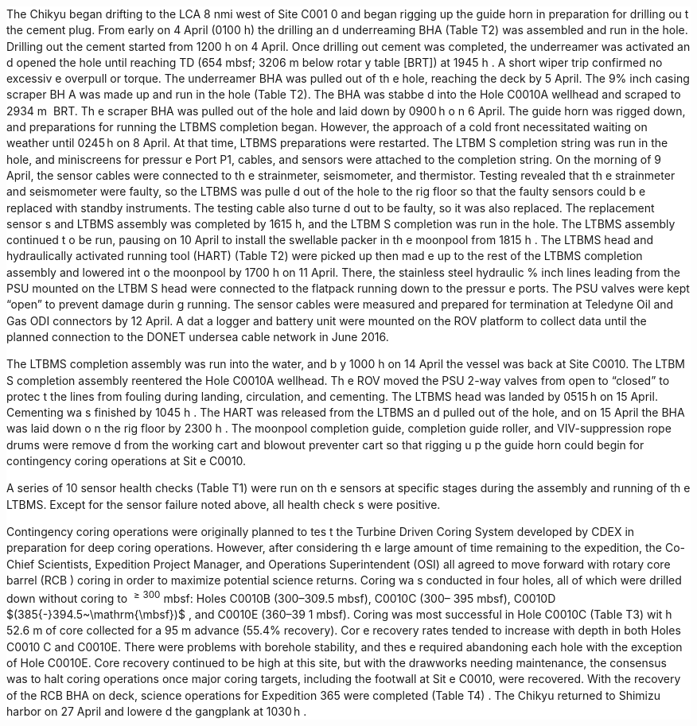The Chikyu began drifting to the LCA 8 nmi west of Site C001 0 and began rigging up the guide horn in preparation for drilling ou t the cement plug. From early on 4 April $(0100\mathrm{~h})$ the drilling an d underreaming BHA (Table T2) was assembled and run in the hole. Drilling out the cement started from $1200~\mathrm{h}$ on 4 April. Once drilling out cement was completed, the underreamer was activated an d opened the hole until reaching TD (654 mbsf; $3206~\mathrm{m}$ below rotar y table [BRT]) at $1945~\mathrm{h}$ . A short wiper trip confirmed no excessiv e overpull or torque. The underreamer BHA was pulled out of th e hole, reaching the deck by 5 April. The $9\%$ inch casing scraper BH A was made up and run in the hole (Table T2). The BHA was stabbe d into the Hole C0010A wellhead and scraped to $2934\mathrm{~m~}$ BRT. Th e scraper BHA was pulled out of the hole and laid down by $0900\,\mathrm{h}$ o n 6 April. The guide horn was rigged down, and preparations for running the LTBMS completion began. However, the approach of  a cold front necessitated waiting on weather until $0245\,\mathrm{h}$ on 8 April. At that time, LTBMS preparations were restarted. The LTBM S completion string was run in the hole, and miniscreens for pressur e Port P1, cables, and sensors were attached to the completion string. On the morning of 9 April, the sensor cables were connected to th e strainmeter, seismometer, and thermistor. Testing revealed that th e strainmeter and seismometer were faulty, so the LTBMS was pulle d out of the hole to the rig floor so that the faulty sensors could b e replaced with standby instruments. The testing cable also turne d out to be faulty, so it was also replaced. The replacement sensor s and LTBMS assembly was completed by $1615\ \mathrm{h},$ and the LTBM S completion was run in the hole. The LTBMS assembly continued t o be run, pausing on 10 April to install the swellable packer in th e moonpool from $1815~\mathrm{h}$ . The LTBMS head and hydraulically activated running tool (HART) (Table T2) were picked up then mad e up to the rest of the LTBMS completion assembly and lowered int o the moonpool by $1700~\mathrm{h}$ on 11 April. There, the stainless steel hydraulic $\%$ inch lines leading from the PSU mounted on the LTBM S head were connected to the flatpack running down to the pressur e ports. The PSU valves were kept “open” to prevent damage durin g running. The sensor cables were measured and prepared for termination at Teledyne Oil and Gas ODI connectors by 12 April. A dat a logger and battery unit were mounted on the ROV platform to collect data until the planned connection to the DONET undersea cable network in June 2016.  

The LTBMS completion assembly was run into the water, and b y $1000~\mathrm{h}$ on 14 April the vessel was back at Site C0010. The LTBM S completion assembly reentered the Hole C0010A wellhead. Th e ROV moved the PSU 2-way valves from open to “closed” to protec t the lines from fouling during landing, circulation, and cementing. The LTBMS head was landed by $0515\,\mathrm{h}$ on 15 April. Cementing wa s finished by $1045~\mathrm{h}$ . The HART was released from the LTBMS an d pulled out of the hole, and on 15 April the BHA was laid down o n the rig floor by $2300~\mathrm{h}$ . The moonpool completion guide, completion guide roller, and VIV-suppression rope drums were remove d from the working cart and blowout preventer cart so that rigging u p the guide horn could begin for contingency coring operations at Sit e C0010.  

A series of 10 sensor health checks (Table T1) were run on th e sensors at specific stages during the assembly and running of th e LTBMS. Except for the sensor failure noted above, all health check s were positive.  

Contingency coring operations were originally planned to tes t the Turbine Driven Coring System developed by CDEX in preparation for deep coring operations. However, after considering th e large amount of time remaining to the expedition, the Co-Chief Scientists, Expedition Project Manager, and Operations Superintendent (OSI) all agreed to move forward with rotary core barrel (RCB ) coring in order to maximize potential science returns. Coring wa s conducted in four holes, all of which were drilled down without coring to ${}^{\ge300}$ mbsf: Holes C0010B (300–309.5 mbsf), C0010C (300– 395 mbsf), C0010D $(385{-}394.5~\mathrm{\mbsf})$ , and C0010E (360–39 1 mbsf). Coring was most successful in Hole C0010C (Table T3) wit h $52.6~\mathrm{m}$ of core collected for a $95~\mathrm{m}$ advance $(55.4\%$ recovery). Cor e recovery rates tended to increase with depth in both Holes C0010 C and C0010E. There were problems with borehole stability, and thes e required abandoning each hole with the exception of Hole C0010E. Core recovery continued to be high at this site, but with the drawworks needing maintenance, the consensus was to halt coring operations once major coring targets, including the footwall at Sit e C0010, were recovered. With the recovery of the RCB BHA on deck, science operations for Expedition 365 were completed (Table T4) . The Chikyu returned to Shimizu harbor on 27 April and lowere d the gangplank at $1030\,\mathrm{h}$ .  
